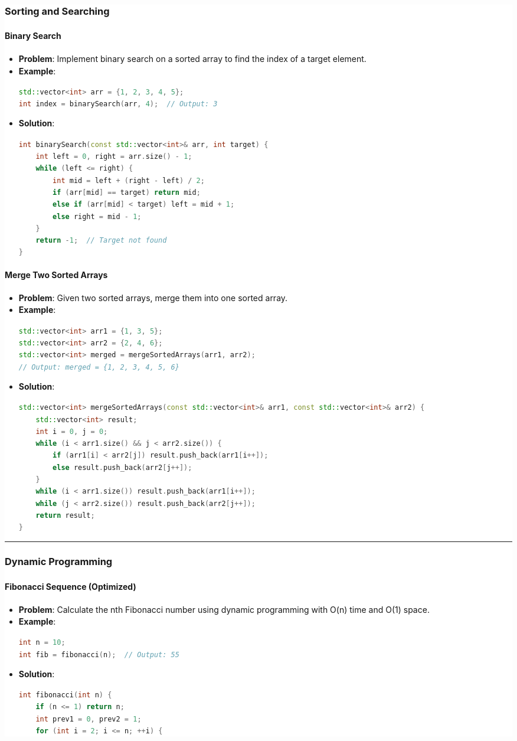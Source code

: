 
### **Sorting and Searching**

#### **Binary Search**
- **Problem**: Implement binary search on a sorted array to find the index of a target element.
- **Example**:
  ```cpp
  std::vector<int> arr = {1, 2, 3, 4, 5};
  int index = binarySearch(arr, 4);  // Output: 3
  ```
- **Solution**:
  ```cpp
  int binarySearch(const std::vector<int>& arr, int target) {
      int left = 0, right = arr.size() - 1;
      while (left <= right) {
          int mid = left + (right - left) / 2;
          if (arr[mid] == target) return mid;
          else if (arr[mid] < target) left = mid + 1;
          else right = mid - 1;
      }
      return -1;  // Target not found
  }
  ```

#### **Merge Two Sorted Arrays**
- **Problem**: Given two sorted arrays, merge them into one sorted array.
- **Example**:
  ```cpp
  std::vector<int> arr1 = {1, 3, 5};
  std::vector<int> arr2 = {2, 4, 6};
  std::vector<int> merged = mergeSortedArrays(arr1, arr2);
  // Output: merged = {1, 2, 3, 4, 5, 6}
  ```
- **Solution**:
  ```cpp
  std::vector<int> mergeSortedArrays(const std::vector<int>& arr1, const std::vector<int>& arr2) {
      std::vector<int> result;
      int i = 0, j = 0;
      while (i < arr1.size() && j < arr2.size()) {
          if (arr1[i] < arr2[j]) result.push_back(arr1[i++]);
          else result.push_back(arr2[j++]);
      }
      while (i < arr1.size()) result.push_back(arr1[i++]);
      while (j < arr2.size()) result.push_back(arr2[j++]);
      return result;
  }
  ```

---

### **Dynamic Programming**

#### **Fibonacci Sequence (Optimized)**
- **Problem**: Calculate the nth Fibonacci number using dynamic programming with O(n) time and O(1) space.
- **Example**:
  ```cpp
  int n = 10;
  int fib = fibonacci(n);  // Output: 55
  ```
- **Solution**:
  ```cpp
  int fibonacci(int n) {
      if (n <= 1) return n;
      int prev1 = 0, prev2 = 1;
      for (int i = 2; i <= n; ++i) {
  ```
